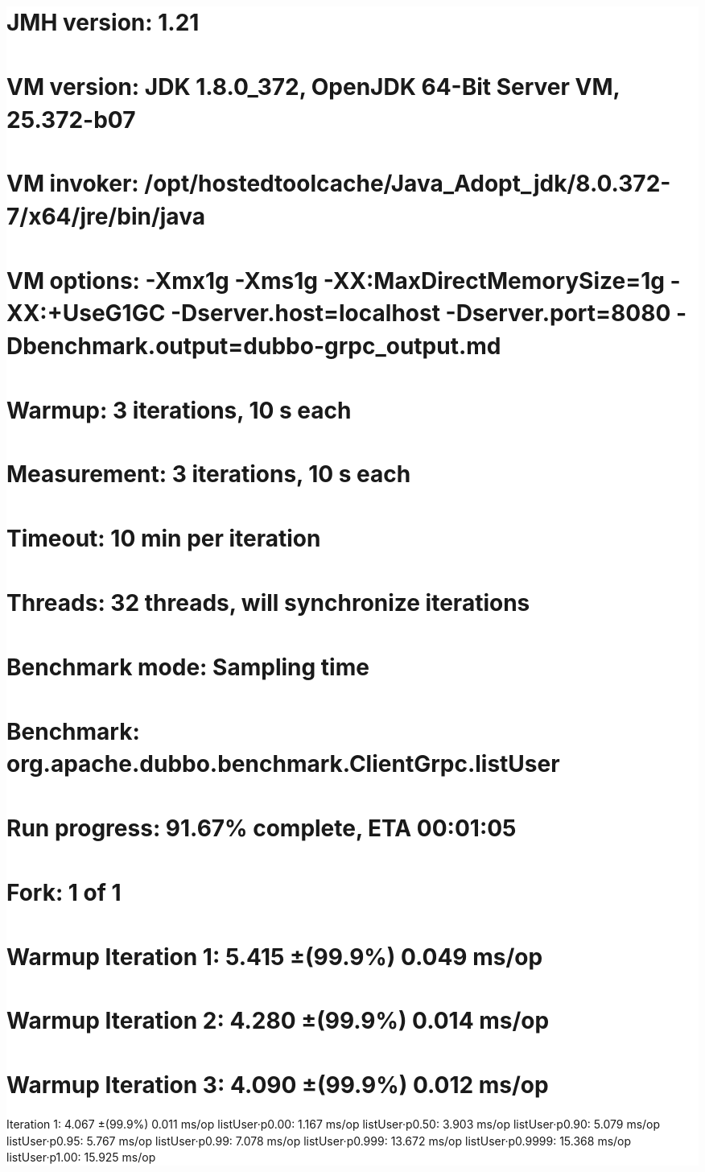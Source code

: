 
# JMH version: 1.21
# VM version: JDK 1.8.0_372, OpenJDK 64-Bit Server VM, 25.372-b07
# VM invoker: /opt/hostedtoolcache/Java_Adopt_jdk/8.0.372-7/x64/jre/bin/java
# VM options: -Xmx1g -Xms1g -XX:MaxDirectMemorySize=1g -XX:+UseG1GC -Dserver.host=localhost -Dserver.port=8080 -Dbenchmark.output=dubbo-grpc_output.md
# Warmup: 3 iterations, 10 s each
# Measurement: 3 iterations, 10 s each
# Timeout: 10 min per iteration
# Threads: 32 threads, will synchronize iterations
# Benchmark mode: Sampling time
# Benchmark: org.apache.dubbo.benchmark.ClientGrpc.listUser

# Run progress: 91.67% complete, ETA 00:01:05
# Fork: 1 of 1
# Warmup Iteration   1: 5.415 ±(99.9%) 0.049 ms/op
# Warmup Iteration   2: 4.280 ±(99.9%) 0.014 ms/op
# Warmup Iteration   3: 4.090 ±(99.9%) 0.012 ms/op
Iteration   1: 4.067 ±(99.9%) 0.011 ms/op
                 listUser·p0.00:   1.167 ms/op
                 listUser·p0.50:   3.903 ms/op
                 listUser·p0.90:   5.079 ms/op
                 listUser·p0.95:   5.767 ms/op
                 listUser·p0.99:   7.078 ms/op
                 listUser·p0.999:  13.672 ms/op
                 listUser·p0.9999: 15.368 ms/op
                 listUser·p1.00:   15.925 ms/op
